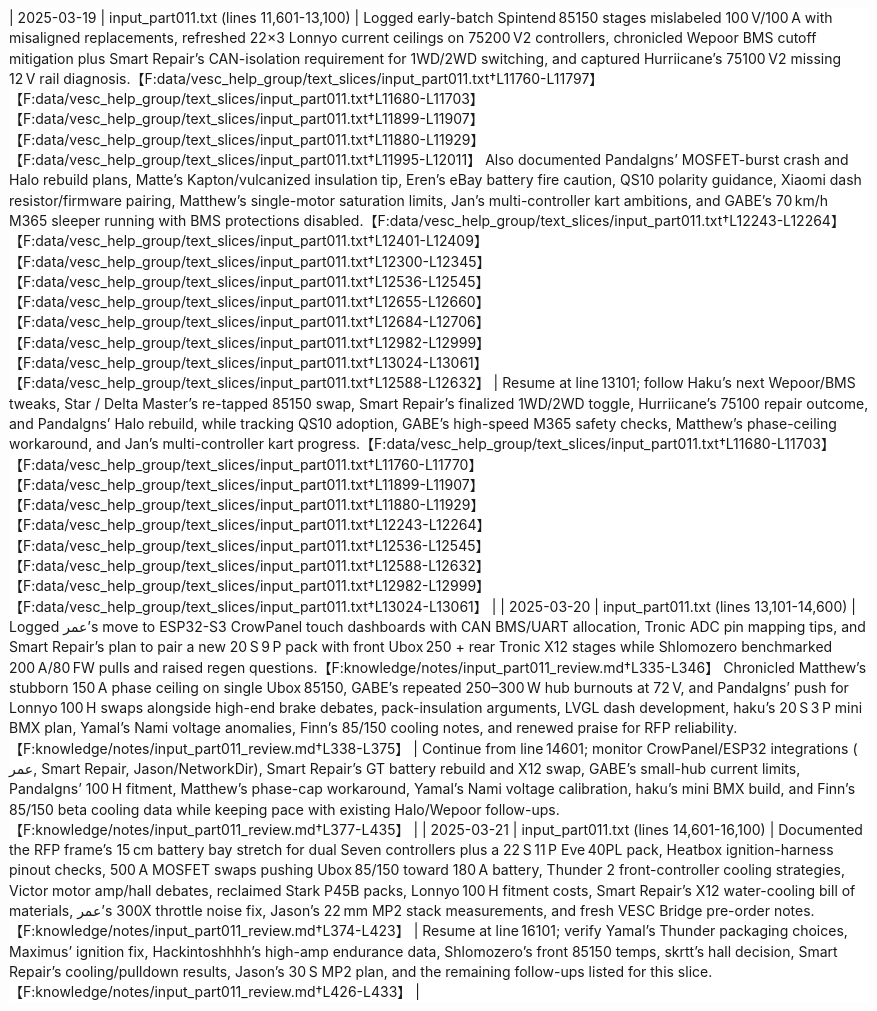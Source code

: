| 2025-03-19 | input_part011.txt (lines 11,601-13,100) | Logged early-batch Spintend 85150 stages mislabeled 100 V/100 A with misaligned replacements, refreshed 22×3 Lonnyo current ceilings on 75200 V2 controllers, chronicled Wepoor BMS cutoff mitigation plus Smart Repair’s CAN-isolation requirement for 1WD/2WD switching, and captured Hurriicane’s 75100 V2 missing 12 V rail diagnosis.【F:data/vesc_help_group/text_slices/input_part011.txt†L11760-L11797】【F:data/vesc_help_group/text_slices/input_part011.txt†L11680-L11703】【F:data/vesc_help_group/text_slices/input_part011.txt†L11899-L11907】【F:data/vesc_help_group/text_slices/input_part011.txt†L11880-L11929】【F:data/vesc_help_group/text_slices/input_part011.txt†L11995-L12011】 Also documented Pandalgns’ MOSFET-burst crash and Halo rebuild plans, Matte’s Kapton/vulcanized insulation tip, Eren’s eBay battery fire caution, QS10 polarity guidance, Xiaomi dash resistor/firmware pairing, Matthew’s single-motor saturation limits, Jan’s multi-controller kart ambitions, and GABE’s 70 km/h M365 sleeper running with BMS protections disabled.【F:data/vesc_help_group/text_slices/input_part011.txt†L12243-L12264】【F:data/vesc_help_group/text_slices/input_part011.txt†L12401-L12409】【F:data/vesc_help_group/text_slices/input_part011.txt†L12300-L12345】【F:data/vesc_help_group/text_slices/input_part011.txt†L12536-L12545】【F:data/vesc_help_group/text_slices/input_part011.txt†L12655-L12660】【F:data/vesc_help_group/text_slices/input_part011.txt†L12684-L12706】【F:data/vesc_help_group/text_slices/input_part011.txt†L12982-L12999】【F:data/vesc_help_group/text_slices/input_part011.txt†L13024-L13061】【F:data/vesc_help_group/text_slices/input_part011.txt†L12588-L12632】 | Resume at line 13101; follow Haku’s next Wepoor/BMS tweaks, Star / Delta Master’s re-tapped 85150 swap, Smart Repair’s finalized 1WD/2WD toggle, Hurriicane’s 75100 repair outcome, and Pandalgns’ Halo rebuild, while tracking QS10 adoption, GABE’s high-speed M365 safety checks, Matthew’s phase-ceiling workaround, and Jan’s multi-controller kart progress.【F:data/vesc_help_group/text_slices/input_part011.txt†L11680-L11703】【F:data/vesc_help_group/text_slices/input_part011.txt†L11760-L11770】【F:data/vesc_help_group/text_slices/input_part011.txt†L11899-L11907】【F:data/vesc_help_group/text_slices/input_part011.txt†L11880-L11929】【F:data/vesc_help_group/text_slices/input_part011.txt†L12243-L12264】【F:data/vesc_help_group/text_slices/input_part011.txt†L12536-L12545】【F:data/vesc_help_group/text_slices/input_part011.txt†L12588-L12632】【F:data/vesc_help_group/text_slices/input_part011.txt†L12982-L12999】【F:data/vesc_help_group/text_slices/input_part011.txt†L13024-L13061】 |
| 2025-03-20 | input_part011.txt (lines 13,101-14,600) | Logged عمر’s move to ESP32-S3 CrowPanel touch dashboards with CAN BMS/UART allocation, Tronic ADC pin mapping tips, and Smart Repair’s plan to pair a new 20 S 9 P pack with front Ubox 250 + rear Tronic X12 stages while Shlomozero benchmarked 200 A/80 FW pulls and raised regen questions.【F:knowledge/notes/input_part011_review.md†L335-L346】 Chronicled Matthew’s stubborn 150 A phase ceiling on single Ubox 85150, GABE’s repeated 250–300 W hub burnouts at 72 V, and Pandalgns’ push for Lonnyo 100 H swaps alongside high-end brake debates, pack-insulation arguments, LVGL dash development, haku’s 20 S 3 P mini BMX plan, Yamal’s Nami voltage anomalies, Finn’s 85/150 cooling notes, and renewed praise for RFP reliability.【F:knowledge/notes/input_part011_review.md†L338-L375】 | Continue from line 14601; monitor CrowPanel/ESP32 integrations ( عمر, Smart Repair, Jason/NetworkDir), Smart Repair’s GT battery rebuild and X12 swap, GABE’s small-hub current limits, Pandalgns’ 100 H fitment, Matthew’s phase-cap workaround, Yamal’s Nami voltage calibration, haku’s mini BMX build, and Finn’s 85/150 beta cooling data while keeping pace with existing Halo/Wepoor follow-ups.【F:knowledge/notes/input_part011_review.md†L377-L435】 |
| 2025-03-21 | input_part011.txt (lines 14,601-16,100) | Documented the RFP frame’s 15 cm battery bay stretch for dual Seven controllers plus a 22 S 11 P Eve 40PL pack, Heatbox ignition-harness pinout checks, 500 A MOSFET swaps pushing Ubox 85/150 toward 180 A battery, Thunder 2 front-controller cooling strategies, Victor motor amp/hall debates, reclaimed Stark P45B packs, Lonnyo 100 H fitment costs, Smart Repair’s X12 water-cooling bill of materials, عمر’s 300X throttle noise fix, Jason’s 22 mm MP2 stack measurements, and fresh VESC Bridge pre-order notes.【F:knowledge/notes/input_part011_review.md†L374-L423】 | Resume at line 16101; verify Yamal’s Thunder packaging choices, Maximus’ ignition fix, Hackintoshhhh’s high-amp endurance data, Shlomozero’s front 85150 temps, skrtt’s hall decision, Smart Repair’s cooling/pulldown results, Jason’s 30 S MP2 plan, and the remaining follow-ups listed for this slice.【F:knowledge/notes/input_part011_review.md†L426-L433】 |